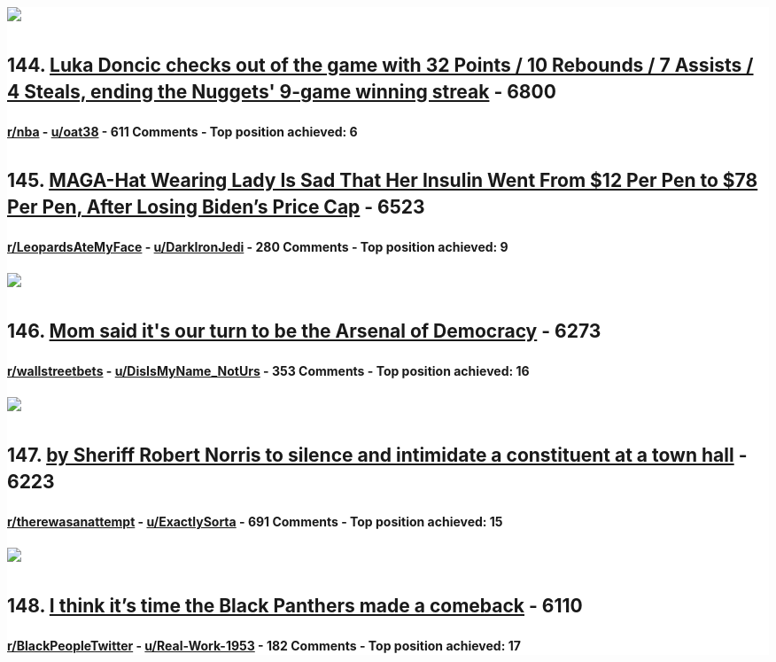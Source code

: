 <a href="https://v.redd.it/2brz1ddi6ske1"><img src="https://external-preview.redd.it/MjBrcHhwYWk2c2tlMc4SbrFNJEYGFr1LFIxnoRzH2qRnwNfWfIJRh8dz1y29.png?width=140&amp;height=104&amp;crop=140:104,smart&amp;format=jpg&amp;v=enabled&amp;lthumb=true&amp;s=cc17da138f0e1f73a6b8ca290368c7ccc3d79ea1"></img></a>

## 144. [Luka Doncic checks out of the game with 32 Points / 10 Rebounds / 7 Assists / 4 Steals, ending the Nuggets' 9-game winning streak](http://reddit.com/r/nba/comments/1iw1e34/luka_doncic_checks_out_of_the_game_with_32_points/) - 6800
#### [r/nba](http://reddit.com/r/nba) - [u/oat38](http://reddit.com/u/oat38) - 611 Comments - Top position achieved: 6

## 145. [MAGA-Hat Wearing Lady Is Sad That Her Insulin Went From $12 Per Pen to $78 Per Pen, After Losing Biden’s Price Cap](http://reddit.com/r/LeopardsAteMyFace/comments/1iw17hr/magahat_wearing_lady_is_sad_that_her_insulin_went/) - 6523
#### [r/LeopardsAteMyFace](http://reddit.com/r/LeopardsAteMyFace) - [u/DarkIronJedi](http://reddit.com/u/DarkIronJedi) - 280 Comments - Top position achieved: 9

<a href="https://www.politicalflare.com/2025/02/magas-medically-dependent-on-biden-policies-are-finding-out-the-hard-way-how-good-they-had-it-before/"><img src="https://b.thumbs.redditmedia.com/Zbs2pOy0O19B8W9UqCnBVdKV3BoR5REkrb7VkeHHTzI.jpg"></img></a>

## 146. [Mom said it's our turn to be the Arsenal of Democracy](http://reddit.com/r/wallstreetbets/comments/1ivgfmn/mom_said_its_our_turn_to_be_the_arsenal_of/) - 6273
#### [r/wallstreetbets](http://reddit.com/r/wallstreetbets) - [u/DisIsMyName_NotUrs](http://reddit.com/u/DisIsMyName_NotUrs) - 353 Comments - Top position achieved: 16

<a href="https://v.redd.it/zmg0irljaoke1"><img src="https://external-preview.redd.it/eXVqMmV0bGphb2tlMVT_FNDmn2G3Rz2Ueot_FbqSIjKYEHnNBzW4m4o0No2_.png?width=140&amp;height=140&amp;crop=140:140,smart&amp;format=jpg&amp;v=enabled&amp;lthumb=true&amp;s=57eb26c7b2aab2b79ce01d76eafadd7117b8e0f0"></img></a>

## 147. [by Sheriff Robert Norris to silence and intimidate a constituent at a town hall](http://reddit.com/r/therewasanattempt/comments/1ivzuna/by_sheriff_robert_norris_to_silence_and/) - 6223
#### [r/therewasanattempt](http://reddit.com/r/therewasanattempt) - [u/ExactlySorta](http://reddit.com/u/ExactlySorta) - 691 Comments - Top position achieved: 15

<a href="https://v.redd.it/ku28k8k6wske1"><img src="https://external-preview.redd.it/eDlnczVqaDZ3c2tlMbGTjIJCFbALdjvxoLjajL2UsYgV65drip9pqy5OFh1Z.png?width=140&amp;height=78&amp;crop=140:78,smart&amp;format=jpg&amp;v=enabled&amp;lthumb=true&amp;s=05b4757630b518ae5fa6fce4bd7232892c36cb11"></img></a>

## 148. [I think it’s time the Black Panthers made a comeback](http://reddit.com/r/BlackPeopleTwitter/comments/1ivl4bl/i_think_its_time_the_black_panthers_made_a/) - 6110
#### [r/BlackPeopleTwitter](http://reddit.com/r/BlackPeopleTwitter) - [u/Real-Work-1953](http://reddit.com/u/Real-Work-1953) - 182 Comments - Top position achieved: 17
